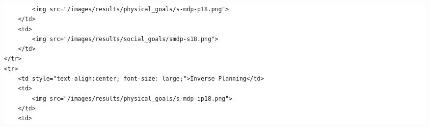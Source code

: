             <img src="/images/results/physical_goals/s-mdp-p18.png"> 
        </td>
        <td>
            <img src="/images/results/social_goals/smdp-s18.png"> 
        </td>
    </tr>
    <tr>
        <td style="text-align:center; font-size: large;">Inverse Planning</td>
        <td>
            <img src="/images/results/physical_goals/s-mdp-ip18.png"> 
        </td>
        <td>